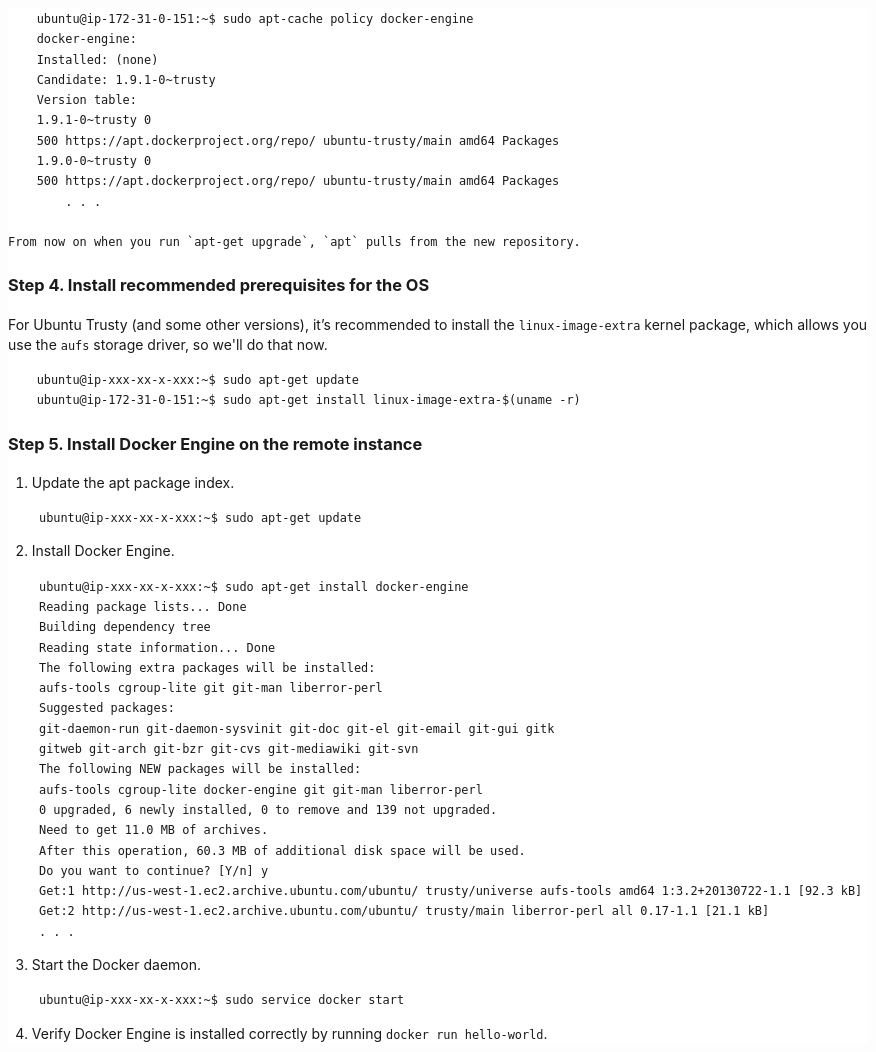         ubuntu@ip-172-31-0-151:~$ sudo apt-cache policy docker-engine
        docker-engine:
        Installed: (none)
        Candidate: 1.9.1-0~trusty
        Version table:
        1.9.1-0~trusty 0
        500 https://apt.dockerproject.org/repo/ ubuntu-trusty/main amd64 Packages
        1.9.0-0~trusty 0
        500 https://apt.dockerproject.org/repo/ ubuntu-trusty/main amd64 Packages
            . . .

    From now on when you run `apt-get upgrade`, `apt` pulls from the new repository.

### Step 4. Install recommended prerequisites for the OS

For Ubuntu Trusty (and some other versions), it’s recommended to install the `linux-image-extra` kernel package, which allows you use the `aufs` storage driver, so we'll do that now.

        ubuntu@ip-xxx-xx-x-xxx:~$ sudo apt-get update
        ubuntu@ip-172-31-0-151:~$ sudo apt-get install linux-image-extra-$(uname -r)

### Step 5. Install Docker Engine on the remote instance

1. Update the apt package index.

        ubuntu@ip-xxx-xx-x-xxx:~$ sudo apt-get update

2. Install Docker Engine.

        ubuntu@ip-xxx-xx-x-xxx:~$ sudo apt-get install docker-engine
        Reading package lists... Done
        Building dependency tree       
        Reading state information... Done
        The following extra packages will be installed:
        aufs-tools cgroup-lite git git-man liberror-perl
        Suggested packages:
        git-daemon-run git-daemon-sysvinit git-doc git-el git-email git-gui gitk
        gitweb git-arch git-bzr git-cvs git-mediawiki git-svn
        The following NEW packages will be installed:
        aufs-tools cgroup-lite docker-engine git git-man liberror-perl
        0 upgraded, 6 newly installed, 0 to remove and 139 not upgraded.
        Need to get 11.0 MB of archives.
        After this operation, 60.3 MB of additional disk space will be used.
        Do you want to continue? [Y/n] y
        Get:1 http://us-west-1.ec2.archive.ubuntu.com/ubuntu/ trusty/universe aufs-tools amd64 1:3.2+20130722-1.1 [92.3 kB]
        Get:2 http://us-west-1.ec2.archive.ubuntu.com/ubuntu/ trusty/main liberror-perl all 0.17-1.1 [21.1 kB]
        . . .

3. Start the Docker daemon.

        ubuntu@ip-xxx-xx-x-xxx:~$ sudo service docker start

4. Verify Docker Engine is installed correctly by running `docker run hello-world`.
